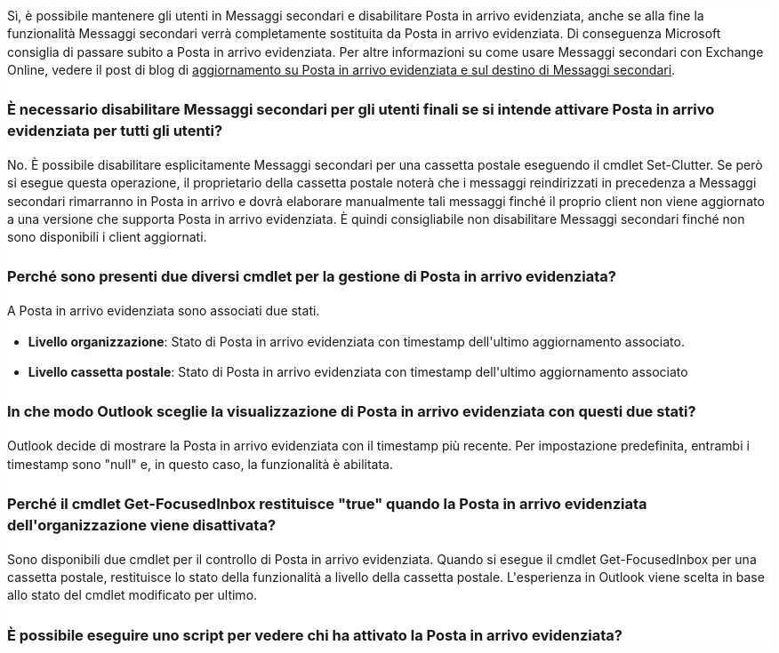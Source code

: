 Sì, è possibile mantenere gli utenti in Messaggi secondari e disabilitare Posta in arrivo evidenziata, anche se alla fine la funzionalità Messaggi secondari verrà completamente sostituita da Posta in arrivo evidenziata. Di conseguenza Microsoft consiglia di passare subito a Posta in arrivo evidenziata. Per altre informazioni su come usare Messaggi secondari con Exchange Online, vedere il post di blog di [aggiornamento su Posta in arrivo evidenziata e sul destino di Messaggi secondari](https://techcommunity.microsoft.com/t5/Outlook-Blog/Update-on-Focused-Inbox-and-our-plans-for-Clutter/ba-p/136448).
  
### <a name="should-i-disable-clutter-for-my-end-users-if-we-are-going-to-move-everyone-to-focused-inbox"></a>È necessario disabilitare Messaggi secondari per gli utenti finali se si intende attivare Posta in arrivo evidenziata per tutti gli utenti?

No. È possibile disabilitare esplicitamente Messaggi secondari per una cassetta postale eseguendo il cmdlet Set-Clutter. Se però si esegue questa operazione, il proprietario della cassetta postale noterà che i messaggi reindirizzati in precedenza a Messaggi secondari rimarranno in Posta in arrivo e dovrà elaborare manualmente tali messaggi finché il proprio client non viene aggiornato a una versione che supporta Posta in arrivo evidenziata. È quindi consigliabile non disabilitare Messaggi secondari finché non sono disponibili i client aggiornati.
  
### <a name="why-are-there-two-different-cmdlets-for-managing-focused-inbox"></a>Perché sono presenti due diversi cmdlet per la gestione di Posta in arrivo evidenziata?

A Posta in arrivo evidenziata sono associati due stati.
  
- **Livello organizzazione**: Stato di Posta in arrivo evidenziata con timestamp dell'ultimo aggiornamento associato.

- **Livello cassetta postale**: Stato di Posta in arrivo evidenziata con timestamp dell'ultimo aggiornamento associato 

### <a name="how-does-outlook-decide-to-show-the-focused-inbox-experience-with-these-two-states"></a>In che modo Outlook sceglie la visualizzazione di Posta in arrivo evidenziata con questi due stati?

Outlook decide di mostrare la Posta in arrivo evidenziata con il timestamp più recente. Per impostazione predefinita, entrambi i timestamp sono "null" e, in questo caso, la funzionalità è abilitata.
  
### <a name="why-does-the-get-focusedinbox-cmdlet-return-true-when-ive-turned-focused-inbox-off-in-my-organization"></a>Perché il cmdlet Get-FocusedInbox restituisce "true" quando la Posta in arrivo evidenziata dell'organizzazione viene disattivata?

Sono disponibili due cmdlet per il controllo di Posta in arrivo evidenziata. Quando si esegue il cmdlet Get-FocusedInbox per una cassetta postale, restituisce lo stato della funzionalità a livello della cassetta postale. L'esperienza in Outlook viene scelta in base allo stato del cmdlet modificato per ultimo.
  
### <a name="can-i-run-a-script-to-see-who-has-turned-on-focused-inbox"></a>È possibile eseguire uno script per vedere chi ha attivato la Posta in arrivo evidenziata?
